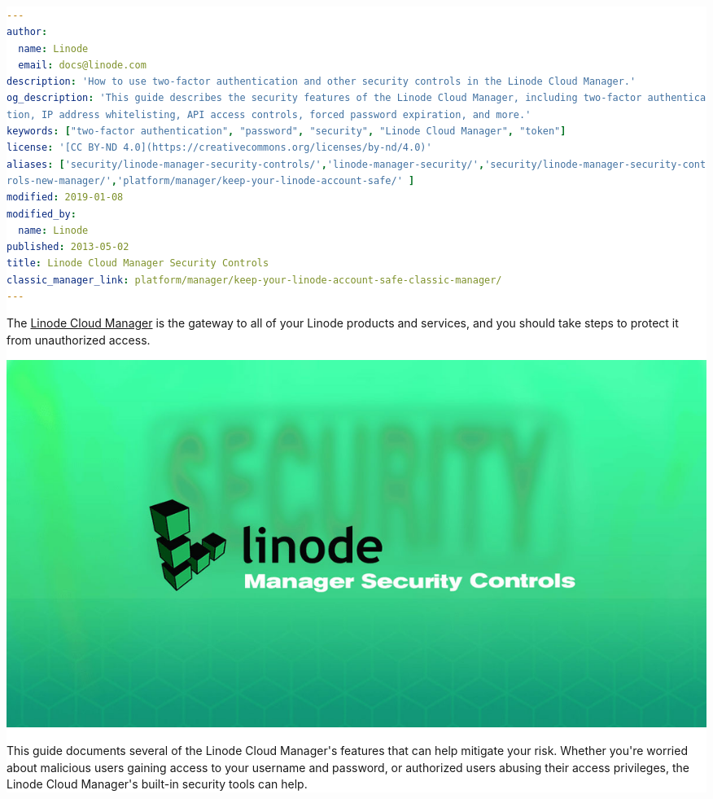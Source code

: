 ```yaml
---
author:
  name: Linode
  email: docs@linode.com
description: 'How to use two-factor authentication and other security controls in the Linode Cloud Manager.'
og_description: 'This guide describes the security features of the Linode Cloud Manager, including two-factor authentication, IP address whitelisting, API access controls, forced password expiration, and more.'
keywords: ["two-factor authentication", "password", "security", "Linode Cloud Manager", "token"]
license: '[CC BY-ND 4.0](https://creativecommons.org/licenses/by-nd/4.0)'
aliases: ['security/linode-manager-security-controls/','linode-manager-security/','security/linode-manager-security-controls-new-manager/','platform/manager/keep-your-linode-account-safe/' ]
modified: 2019-01-08
modified_by:
  name: Linode
published: 2013-05-02
title: Linode Cloud Manager Security Controls
classic_manager_link: platform/manager/keep-your-linode-account-safe-classic-manager/
---
```


The [Linode Cloud Manager](https://cloud.linode.com) is the gateway to all of your Linode products and services, and you should take steps to protect it from unauthorized access.

![Linode Cloud Manager Security Controls](Linode_Manager_Security_Controls_smg.jpg)

This guide documents several of the Linode Cloud Manager's features that can help mitigate your risk. Whether you're worried about malicious users gaining access to your username and password, or authorized users abusing their access privileges, the Linode Cloud Manager's built-in security tools can help.
